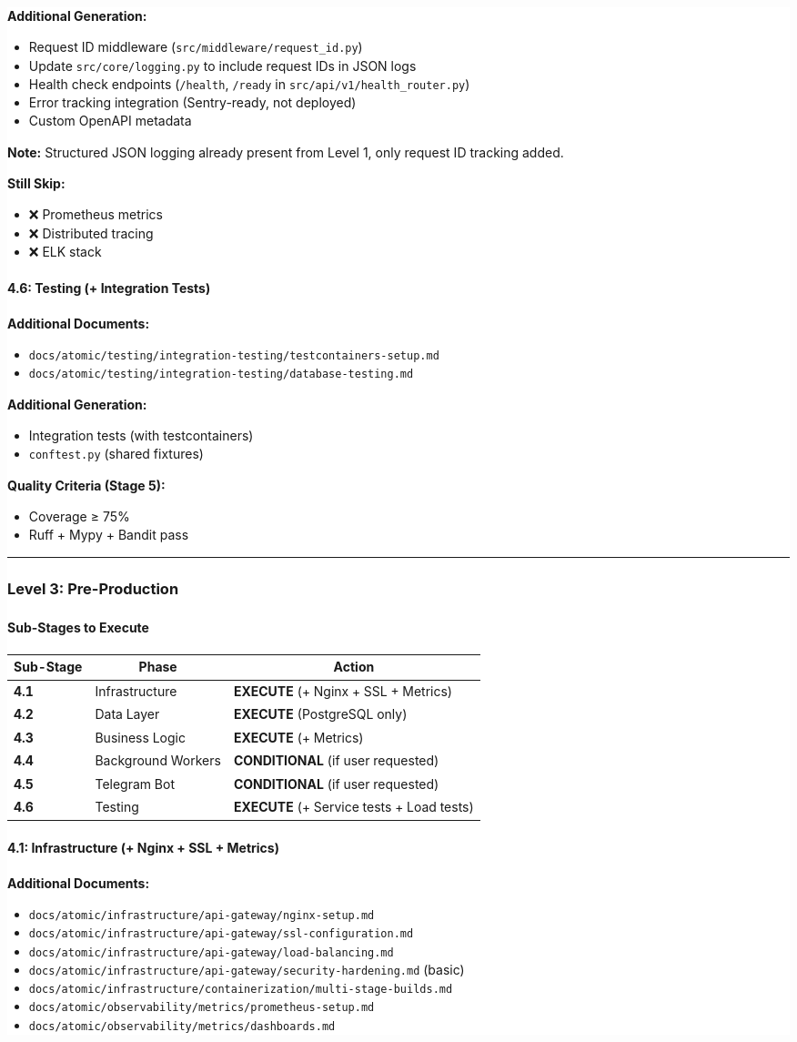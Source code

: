 **Additional Generation:**
- Request ID middleware (`src/middleware/request_id.py`)
- Update `src/core/logging.py` to include request IDs in JSON logs
- Health check endpoints (`/health`, `/ready` in `src/api/v1/health_router.py`)
- Error tracking integration (Sentry-ready, not deployed)
- Custom OpenAPI metadata

**Note:** Structured JSON logging already present from Level 1, only request ID tracking added.

**Still Skip:**
- ❌ Prometheus metrics
- ❌ Distributed tracing
- ❌ ELK stack

#### 4.6: Testing (+ Integration Tests)

**Additional Documents:**
- `docs/atomic/testing/integration-testing/testcontainers-setup.md`
- `docs/atomic/testing/integration-testing/database-testing.md`

**Additional Generation:**
- Integration tests (with testcontainers)
- `conftest.py` (shared fixtures)

**Quality Criteria (Stage 5):**
- Coverage ≥ 75%
- Ruff + Mypy + Bandit pass

---

### Level 3: Pre-Production

#### Sub-Stages to Execute

| Sub-Stage | Phase | Action |
|-----------|-------|--------|
| **4.1** | Infrastructure | **EXECUTE** (+ Nginx + SSL + Metrics) |
| **4.2** | Data Layer | **EXECUTE** (PostgreSQL only) |
| **4.3** | Business Logic | **EXECUTE** (+ Metrics) |
| **4.4** | Background Workers | **CONDITIONAL** (if user requested) |
| **4.5** | Telegram Bot | **CONDITIONAL** (if user requested) |
| **4.6** | Testing | **EXECUTE** (+ Service tests + Load tests) |

#### 4.1: Infrastructure (+ Nginx + SSL + Metrics)

**Additional Documents:**
- `docs/atomic/infrastructure/api-gateway/nginx-setup.md`
- `docs/atomic/infrastructure/api-gateway/ssl-configuration.md`
- `docs/atomic/infrastructure/api-gateway/load-balancing.md`
- `docs/atomic/infrastructure/api-gateway/security-hardening.md` (basic)
- `docs/atomic/infrastructure/containerization/multi-stage-builds.md`
- `docs/atomic/observability/metrics/prometheus-setup.md`
- `docs/atomic/observability/metrics/dashboards.md`

